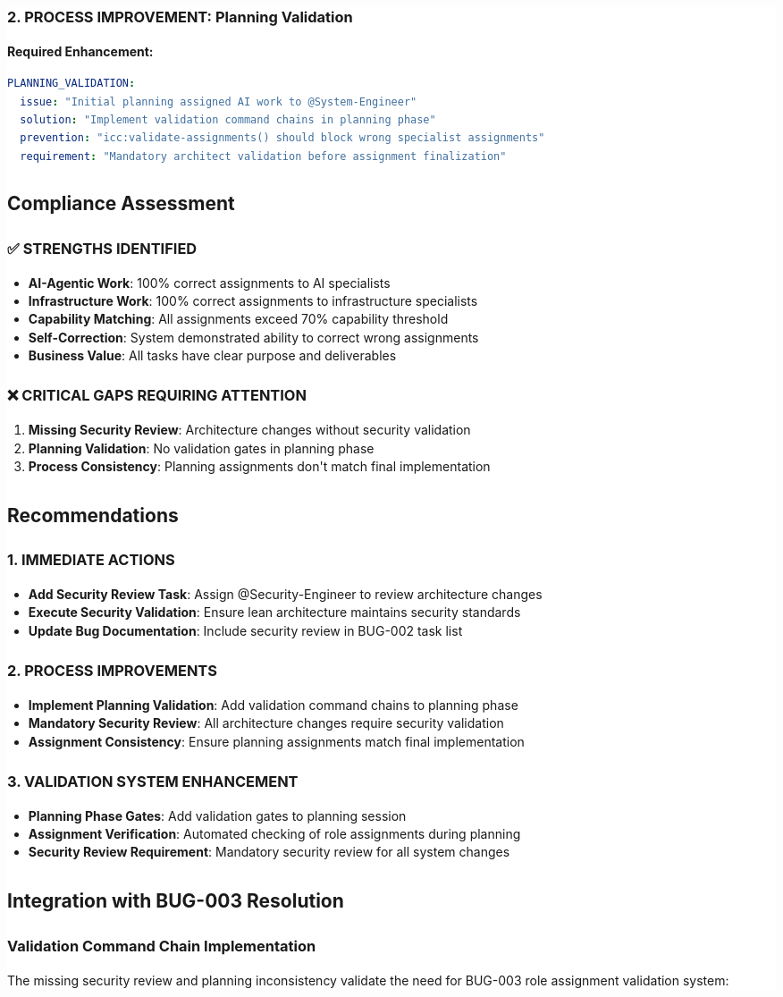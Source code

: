 ### 2. PROCESS IMPROVEMENT: Planning Validation

**Required Enhancement:**
```yaml
PLANNING_VALIDATION:
  issue: "Initial planning assigned AI work to @System-Engineer"
  solution: "Implement validation command chains in planning phase"
  prevention: "icc:validate-assignments() should block wrong specialist assignments"
  requirement: "Mandatory architect validation before assignment finalization"
```

## Compliance Assessment

### ✅ STRENGTHS IDENTIFIED
- **AI-Agentic Work**: 100% correct assignments to AI specialists
- **Infrastructure Work**: 100% correct assignments to infrastructure specialists
- **Capability Matching**: All assignments exceed 70% capability threshold
- **Self-Correction**: System demonstrated ability to correct wrong assignments
- **Business Value**: All tasks have clear purpose and deliverables

### ❌ CRITICAL GAPS REQUIRING ATTENTION
1. **Missing Security Review**: Architecture changes without security validation
2. **Planning Validation**: No validation gates in planning phase
3. **Process Consistency**: Planning assignments don't match final implementation

## Recommendations

### 1. IMMEDIATE ACTIONS
- **Add Security Review Task**: Assign @Security-Engineer to review architecture changes
- **Execute Security Validation**: Ensure lean architecture maintains security standards
- **Update Bug Documentation**: Include security review in BUG-002 task list

### 2. PROCESS IMPROVEMENTS
- **Implement Planning Validation**: Add validation command chains to planning phase
- **Mandatory Security Review**: All architecture changes require security validation
- **Assignment Consistency**: Ensure planning assignments match final implementation

### 3. VALIDATION SYSTEM ENHANCEMENT
- **Planning Phase Gates**: Add validation gates to planning session
- **Assignment Verification**: Automated checking of role assignments during planning
- **Security Review Requirement**: Mandatory security review for all system changes

## Integration with BUG-003 Resolution

### Validation Command Chain Implementation
The missing security review and planning inconsistency validate the need for BUG-003 role assignment validation system:
